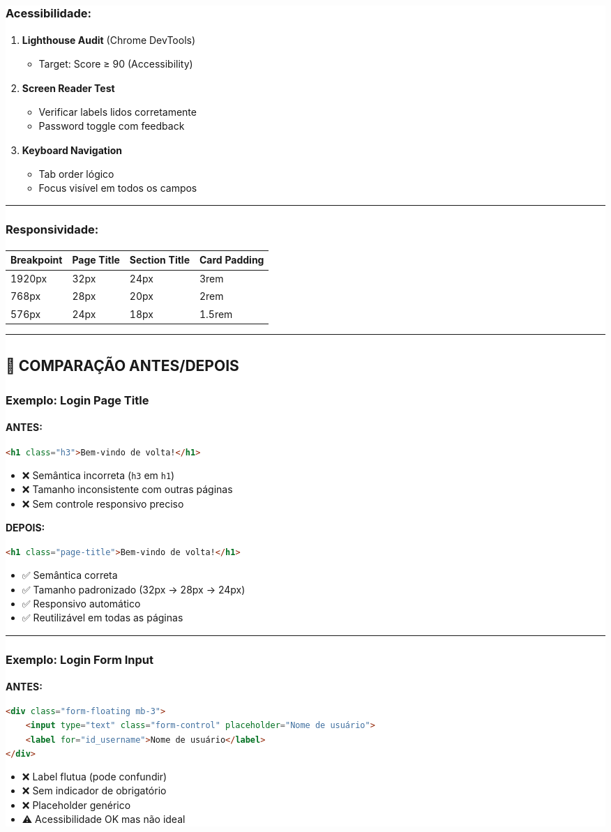 ### Acessibilidade:
1. **Lighthouse Audit** (Chrome DevTools)
   - Target: Score ≥ 90 (Accessibility)

2. **Screen Reader Test**
   - Verificar labels lidos corretamente
   - Password toggle com feedback

3. **Keyboard Navigation**
   - Tab order lógico
   - Focus visível em todos os campos

---

### Responsividade:
| Breakpoint | Page Title | Section Title | Card Padding |
|------------|------------|---------------|--------------|
| 1920px | 32px | 24px | 3rem |
| 768px | 28px | 20px | 2rem |
| 576px | 24px | 18px | 1.5rem |

---

## 🎯 COMPARAÇÃO ANTES/DEPOIS

### Exemplo: Login Page Title

**ANTES:**
```html
<h1 class="h3">Bem-vindo de volta!</h1>
```
- ❌ Semântica incorreta (`h3` em `h1`)
- ❌ Tamanho inconsistente com outras páginas
- ❌ Sem controle responsivo preciso

**DEPOIS:**
```html
<h1 class="page-title">Bem-vindo de volta!</h1>
```
- ✅ Semântica correta
- ✅ Tamanho padronizado (32px → 28px → 24px)
- ✅ Responsivo automático
- ✅ Reutilizável em todas as páginas

---

### Exemplo: Login Form Input

**ANTES:**
```html
<div class="form-floating mb-3">
    <input type="text" class="form-control" placeholder="Nome de usuário">
    <label for="id_username">Nome de usuário</label>
</div>
```
- ❌ Label flutua (pode confundir)
- ❌ Sem indicador de obrigatório
- ❌ Placeholder genérico
- ⚠️ Acessibilidade OK mas não ideal
